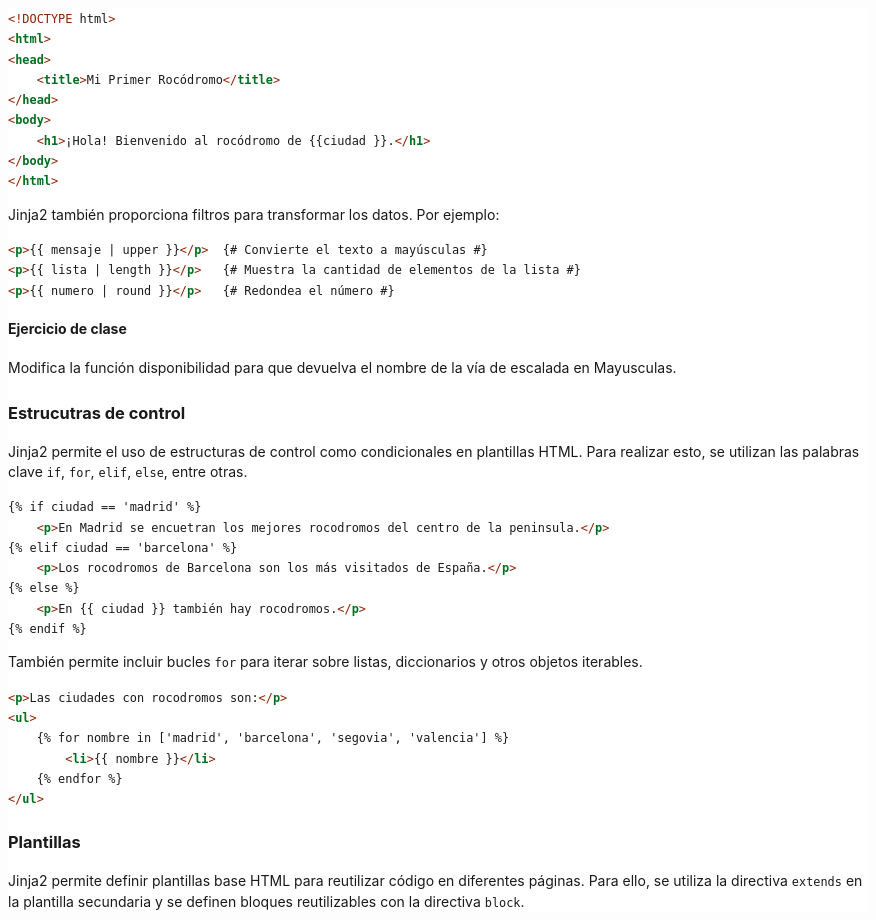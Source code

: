```html
<!DOCTYPE html>
<html>
<head>
    <title>Mi Primer Rocódromo</title>
</head>
<body>
    <h1>¡Hola! Bienvenido al rocódromo de {{ciudad }}.</h1>
</body>
</html>
```

Jinja2 también proporciona filtros para transformar los datos. Por ejemplo:

```html
<p>{{ mensaje | upper }}</p>  {# Convierte el texto a mayúsculas #}
<p>{{ lista | length }}</p>   {# Muestra la cantidad de elementos de la lista #}
<p>{{ numero | round }}</p>   {# Redondea el número #}
```

#### Ejercicio de clase

Modifica la función disponibilidad para que devuelva el nombre de la vía de escalada en Mayusculas.

### Estrucutras de control

Jinja2 permite el uso de estructuras de control como condicionales en plantillas HTML. Para realizar esto, se utilizan las palabras clave `if`, `for`, `elif`, `else`, entre otras.

```html
{% if ciudad == 'madrid' %}
    <p>En Madrid se encuetran los mejores rocodromos del centro de la peninsula.</p>
{% elif ciudad == 'barcelona' %}
    <p>Los rocodromos de Barcelona son los más visitados de España.</p>
{% else %}
    <p>En {{ ciudad }} también hay rocodromos.</p>
{% endif %}
```

También permite incluir bucles `for` para iterar sobre listas, diccionarios y otros objetos iterables.

```html
<p>Las ciudades con rocodromos son:</p>
<ul>
    {% for nombre in ['madrid', 'barcelona', 'segovia', 'valencia'] %}
        <li>{{ nombre }}</li>
    {% endfor %}
</ul>
```

### Plantillas

Jinja2 permite definir plantillas base HTML para reutilizar código en diferentes páginas. Para ello, se utiliza la directiva `extends` en la plantilla secundaria y se definen bloques reutilizables con la directiva `block`.
